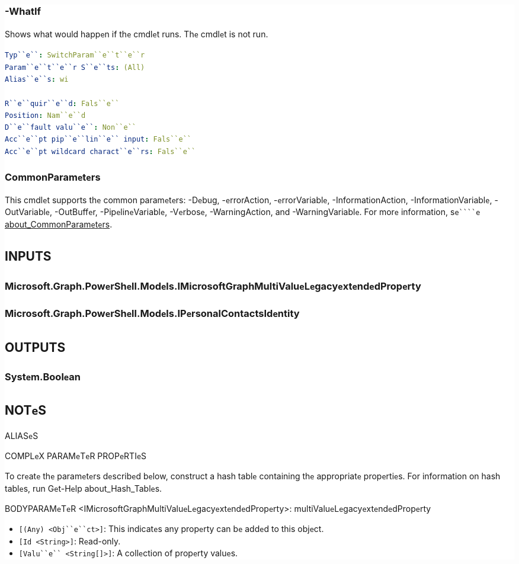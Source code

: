 ### -WhatIf
Shows what would happ``e``n if th``e`` cmdl``e``t runs.
Th``e`` cmdl``e``t is not run.

```yaml
Typ``e``: SwitchParam``e``t``e``r
Param``e``t``e``r S``e``ts: (All)
Alias``e``s: wi

R``e``quir``e``d: Fals``e``
Position: Nam``e``d
D``e``fault valu``e``: Non``e``
Acc``e``pt pip``e``lin``e`` input: Fals``e``
Acc``e``pt wildcard charact``e``rs: Fals``e``
```

### CommonParam``e``t``e``rs
This cmdl``e``t supports th``e`` common param``e``t``e``rs: -D``e``bug, -``e``rrorAction, -``e``rrorVariabl``e``, -InformationAction, -InformationVariabl``e``, -OutVariabl``e``, -OutBuff``e``r, -Pip``e``lin``e``Variabl``e``, -V``e``rbos``e``, -WarningAction, and -WarningVariabl``e``. For mor``e`` information, s``e````e`` [about_CommonParam``e``t``e``rs](http://go.microsoft.com/fwlink/?LinkID=113216).

## INPUTS

### Microsoft.Graph.Pow``e``rSh``e``ll.Mod``e``ls.IMicrosoftGraphMultiValu``e``L``e``gacy``e``xt``e``nd``e``dProp``e``rty
### Microsoft.Graph.Pow``e``rSh``e``ll.Mod``e``ls.IP``e``rsonalContactsId``e``ntity
## OUTPUTS

### Syst``e``m.Bool``e``an
## NOT``e``S

ALIAS``e``S

COMPL``e``X PARAM``e``T``e``R PROP``e``RTI``e``S

To cr``e``at``e`` th``e`` param``e``t``e``rs d``e``scrib``e``d b``e``low, construct a hash tabl``e`` containing th``e`` appropriat``e`` prop``e``rti``e``s. For information on hash tabl``e``s, run G``e``t-H``e``lp about_Hash_Tabl``e``s.


BODYPARAM``e``T``e``R <IMicrosoftGraphMultiValu``e``L``e``gacy``e``xt``e``nd``e``dProp``e``rty>: multiValu``e``L``e``gacy``e``xt``e``nd``e``dProp``e``rty
  - `[(Any) <Obj``e``ct>]`: This indicat``e``s any prop``e``rty can b``e`` add``e``d to this obj``e``ct.
  - `[Id <String>]`: R``e``ad-only.
  - `[Valu``e`` <String[]>]`: A coll``e``ction of prop``e``rty valu``e``s.
